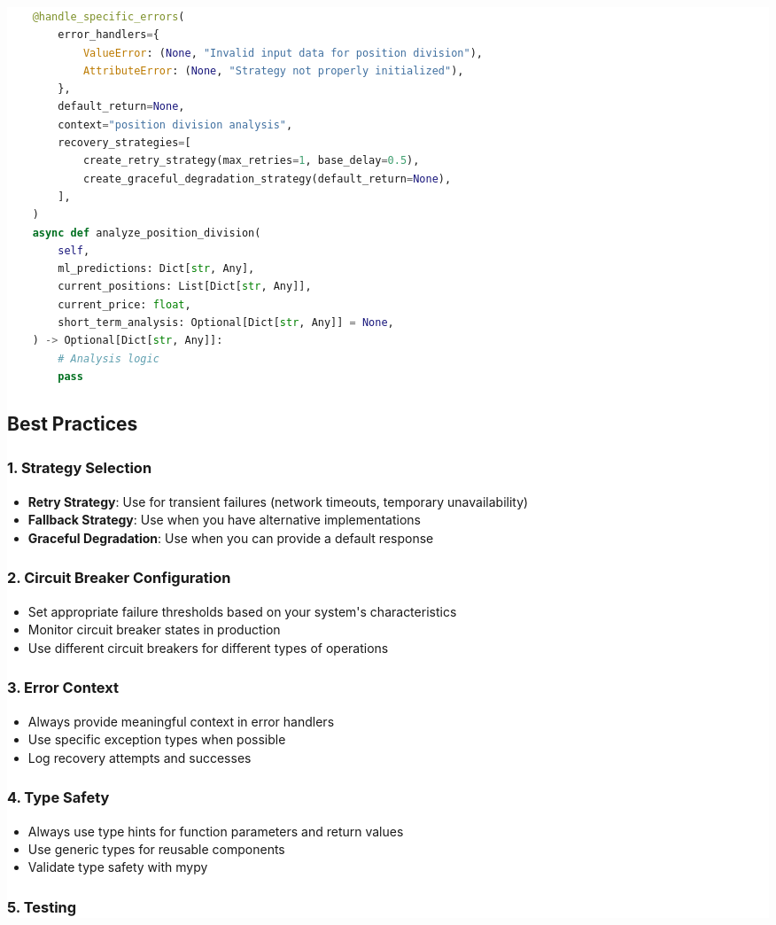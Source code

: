 ```python
    @handle_specific_errors(
        error_handlers={
            ValueError: (None, "Invalid input data for position division"),
            AttributeError: (None, "Strategy not properly initialized"),
        },
        default_return=None,
        context="position division analysis",
        recovery_strategies=[
            create_retry_strategy(max_retries=1, base_delay=0.5),
            create_graceful_degradation_strategy(default_return=None),
        ],
    )
    async def analyze_position_division(
        self,
        ml_predictions: Dict[str, Any],
        current_positions: List[Dict[str, Any]],
        current_price: float,
        short_term_analysis: Optional[Dict[str, Any]] = None,
    ) -> Optional[Dict[str, Any]]:
        # Analysis logic
        pass
```

## Best Practices

### 1. Strategy Selection

- **Retry Strategy**: Use for transient failures (network timeouts, temporary unavailability)
- **Fallback Strategy**: Use when you have alternative implementations
- **Graceful Degradation**: Use when you can provide a default response

### 2. Circuit Breaker Configuration

- Set appropriate failure thresholds based on your system's characteristics
- Monitor circuit breaker states in production
- Use different circuit breakers for different types of operations

### 3. Error Context

- Always provide meaningful context in error handlers
- Use specific exception types when possible
- Log recovery attempts and successes

### 4. Type Safety

- Always use type hints for function parameters and return values
- Use generic types for reusable components
- Validate type safety with mypy

### 5. Testing
